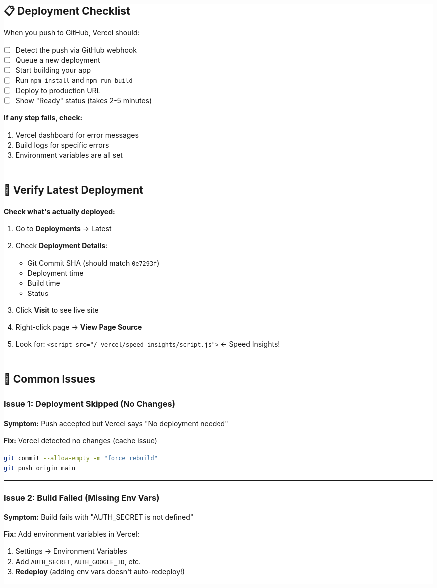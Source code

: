## 📋 Deployment Checklist

When you push to GitHub, Vercel should:

- [ ] Detect the push via GitHub webhook
- [ ] Queue a new deployment
- [ ] Start building your app
- [ ] Run `npm install` and `npm run build`
- [ ] Deploy to production URL
- [ ] Show "Ready" status (takes 2-5 minutes)

**If any step fails, check:**
1. Vercel dashboard for error messages
2. Build logs for specific errors
3. Environment variables are all set

---

## 🎯 Verify Latest Deployment

**Check what's actually deployed:**

1. Go to **Deployments** → Latest
2. Check **Deployment Details**:
   - Git Commit SHA (should match `0e7293f`)
   - Deployment time
   - Build time
   - Status

3. Click **Visit** to see live site
4. Right-click page → **View Page Source**
5. Look for: `<script src="/_vercel/speed-insights/script.js">` ← Speed Insights!

---

## 🐛 Common Issues

### Issue 1: Deployment Skipped (No Changes)

**Symptom:** Push accepted but Vercel says "No deployment needed"

**Fix:** Vercel detected no changes (cache issue)
```bash
git commit --allow-empty -m "force rebuild"
git push origin main
```

---

### Issue 2: Build Failed (Missing Env Vars)

**Symptom:** Build fails with "AUTH_SECRET is not defined"

**Fix:** Add environment variables in Vercel:
1. Settings → Environment Variables
2. Add `AUTH_SECRET`, `AUTH_GOOGLE_ID`, etc.
3. **Redeploy** (adding env vars doesn't auto-redeploy!)

---